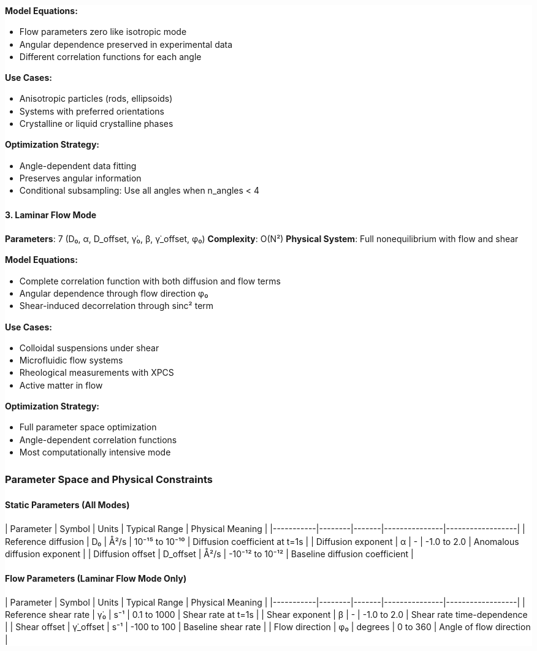 **Model Equations:**

- Flow parameters zero like isotropic mode
- Angular dependence preserved in experimental data
- Different correlation functions for each angle

**Use Cases:**

- Anisotropic particles (rods, ellipsoids)
- Systems with preferred orientations
- Crystalline or liquid crystalline phases

**Optimization Strategy:**

- Angle-dependent data fitting
- Preserves angular information
- Conditional subsampling: Use all angles when n_angles < 4

#### 3. Laminar Flow Mode

**Parameters**: 7 (D₀, α, D_offset, γ̇₀, β, γ̇_offset, φ₀) **Complexity**: O(N²)
**Physical System**: Full nonequilibrium with flow and shear

**Model Equations:**

- Complete correlation function with both diffusion and flow terms
- Angular dependence through flow direction φ₀
- Shear-induced decorrelation through sinc² term

**Use Cases:**

- Colloidal suspensions under shear
- Microfluidic flow systems
- Rheological measurements with XPCS
- Active matter in flow

**Optimization Strategy:**

- Full parameter space optimization
- Angle-dependent correlation functions
- Most computationally intensive mode

### Parameter Space and Physical Constraints

#### Static Parameters (All Modes)

| Parameter | Symbol | Units | Typical Range | Physical Meaning |
|-----------|--------|-------|---------------|------------------| | Reference diffusion
| D₀ | Å²/s | 10⁻¹⁵ to 10⁻¹⁰ | Diffusion coefficient at t=1s | | Diffusion exponent | α
| - | -1.0 to 2.0 | Anomalous diffusion exponent | | Diffusion offset | D_offset | Å²/s
| -10⁻¹² to 10⁻¹² | Baseline diffusion coefficient |

#### Flow Parameters (Laminar Flow Mode Only)

| Parameter | Symbol | Units | Typical Range | Physical Meaning |
|-----------|--------|-------|---------------|------------------| | Reference shear rate
| γ̇₀ | s⁻¹ | 0.1 to 1000 | Shear rate at t=1s | | Shear exponent | β | - | -1.0 to 2.0
| Shear rate time-dependence | | Shear offset | γ̇_offset | s⁻¹ | -100 to 100 | Baseline
shear rate | | Flow direction | φ₀ | degrees | 0 to 360 | Angle of flow direction |
